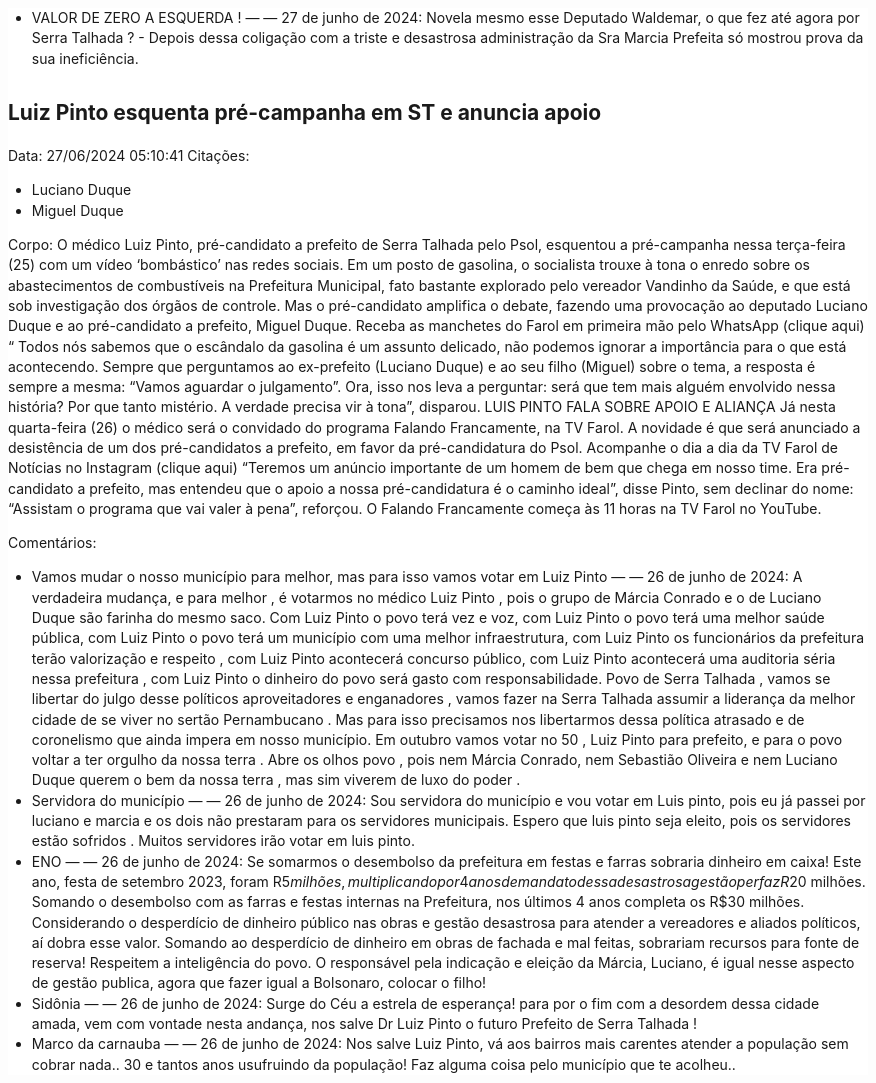- VALOR DE ZERO A ESQUERDA ! — — 27 de junho de 2024: Novela mesmo esse Deputado Waldemar, o que fez até agora por Serra Talhada ? - Depois dessa coligação com a triste e desastrosa administração da Sra Marcia Prefeita só mostrou prova da sua ineficiência.


## Luiz Pinto esquenta pré-campanha em ST e anuncia apoio
Data: 27/06/2024 05:10:41
Citações:
- Luciano Duque
- Miguel Duque

Corpo:
O médico Luiz Pinto, pré-candidato a prefeito de Serra Talhada pelo Psol, esquentou a pré-campanha nessa terça-feira (25) com um vídeo ‘bombástico’ nas redes sociais. Em um posto de gasolina, o socialista trouxe à tona o enredo sobre os abastecimentos de combustíveis na Prefeitura Municipal, fato bastante explorado pelo vereador Vandinho da Saúde, e que está sob investigação dos órgãos de controle. Mas o pré-candidato amplifica o debate, fazendo uma provocação ao deputado Luciano Duque e ao pré-candidato a prefeito, Miguel Duque. Receba as manchetes do Farol em primeira mão pelo WhatsApp (clique aqui) “ Todos nós sabemos que o escândalo da gasolina é um assunto delicado, não podemos ignorar a importância para o que está acontecendo. Sempre que perguntamos ao ex-prefeito (Luciano Duque) e ao seu filho (Miguel) sobre o tema, a resposta é sempre a mesma: “Vamos aguardar o julgamento”. Ora, isso nos leva a perguntar: será que tem mais alguém envolvido nessa história? Por que tanto mistério. A verdade precisa vir à tona”, disparou. LUIS PINTO FALA SOBRE APOIO E ALIANÇA Já nesta quarta-feira (26) o médico será o convidado do programa Falando Francamente, na TV Farol. A novidade é que será anunciado a desistência de um dos pré-candidatos a prefeito, em favor da pré-candidatura do Psol. Acompanhe o dia a dia da TV Farol de Notícias no Instagram (clique aqui) “Teremos um anúncio importante de um homem de bem que chega em nosso time. Era pré-candidato a prefeito, mas entendeu que o apoio a nossa pré-candidatura é o caminho ideal”, disse Pinto, sem declinar do nome: “Assistam o programa que vai valer à pena”, reforçou. O Falando Francamente começa às 11 horas na TV Farol no YouTube.

Comentários:
- Vamos mudar o nosso município para melhor, mas para isso vamos votar em Luiz Pinto — — 26 de junho de 2024: A verdadeira mudança, e para melhor , é votarmos no médico Luiz Pinto , pois o grupo de Márcia Conrado e o de Luciano Duque são farinha do mesmo saco. Com Luiz Pinto o povo terá vez e voz, com Luiz Pinto o povo terá uma melhor saúde pública, com Luiz Pinto o povo terá um município com uma melhor infraestrutura, com Luiz Pinto os funcionários da prefeitura terão valorização e respeito , com Luiz Pinto acontecerá concurso público, com Luiz Pinto acontecerá uma auditoria séria nessa prefeitura , com Luiz Pinto o dinheiro do povo será gasto com responsabilidade. Povo de Serra Talhada , vamos se libertar do julgo desse políticos aproveitadores e enganadores , vamos fazer na Serra Talhada assumir a liderança da melhor cidade de se viver no sertão Pernambucano . Mas para isso precisamos nos libertarmos dessa política atrasado e de coronelismo que ainda impera em nosso município. Em outubro vamos votar no 50 , Luiz Pinto para prefeito, e para o povo voltar a ter orgulho da nossa terra . Abre os olhos povo , pois nem Márcia Conrado, nem Sebastião Oliveira e nem Luciano Duque querem o bem da nossa terra , mas sim viverem de luxo do poder .
- Servidora do município — — 26 de junho de 2024: Sou servidora do município e vou votar em Luis pinto, pois eu já passei por luciano e marcia e os dois não prestaram para os servidores municipais. Espero que luis pinto seja eleito, pois os servidores estão sofridos . Muitos servidores irão votar em luis pinto.
- ENO — — 26 de junho de 2024: Se somarmos o desembolso da prefeitura em festas e farras sobraria dinheiro em caixa! Este ano, festa de setembro 2023, foram R$5 milhões, multiplicando por 4 anos de mandato dessa desastrosa gestão perfaz R$20 milhões. Somando o desembolso com as farras e festas internas na Prefeitura, nos últimos 4 anos completa os R$30 milhões. Considerando o desperdício de dinheiro público nas obras e gestão desastrosa para atender a vereadores e aliados políticos, aí dobra esse valor. Somando ao desperdício de dinheiro em obras de fachada e mal feitas, sobrariam recursos para fonte de reserva! Respeitem a inteligência do povo. O responsável pela indicação e eleição da Márcia, Luciano, é igual nesse aspecto de gestão publica, agora que fazer igual a Bolsonaro, colocar o filho!
- Sidônia — — 26 de junho de 2024: Surge do Céu a estrela de esperança! para por o fim com a desordem dessa cidade amada, vem com vontade nesta andança, nos salve Dr Luiz Pinto o futuro Prefeito de Serra Talhada !
- Marco da carnauba — — 26 de junho de 2024: Nos salve Luiz Pinto, vá aos bairros mais carentes atender a população sem cobrar nada.. 30 e tantos anos usufruindo da população! Faz alguma coisa pelo município que te acolheu..